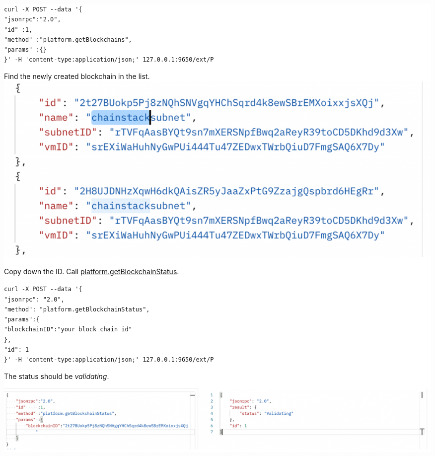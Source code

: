 ```
curl -X POST --data '{
"jsonrpc":"2.0",
"id" :1,
"method" :"platform.getBlockchains",
"params" :{}
}' -H 'content-type:application/json;' 127.0.0.1:9650/ext/P
```

Find the newly created blockchain in the list.
![img](https://github.com/wuzhong-zhu/Avalanche_subnet_tutorial/blob/main/resources/tutorial%203/img23.png?raw=true)

Copy down the ID. Call [platform.getBlockchainStatus](https://docs.avax.network/build/avalanchego-apis/p-chain#platformgetblockchainstatus).

```
curl -X POST --data '{
"jsonrpc": "2.0",
"method": "platform.getBlockchainStatus",
"params":{
"blockchainID":"your block chain id"
},
"id": 1
}' -H 'content-type:application/json;' 127.0.0.1:9650/ext/P
```

The status should be *validating*.

![img](https://github.com/wuzhong-zhu/Avalanche_subnet_tutorial/blob/main/resources/tutorial%203/img24.png?raw=true)

